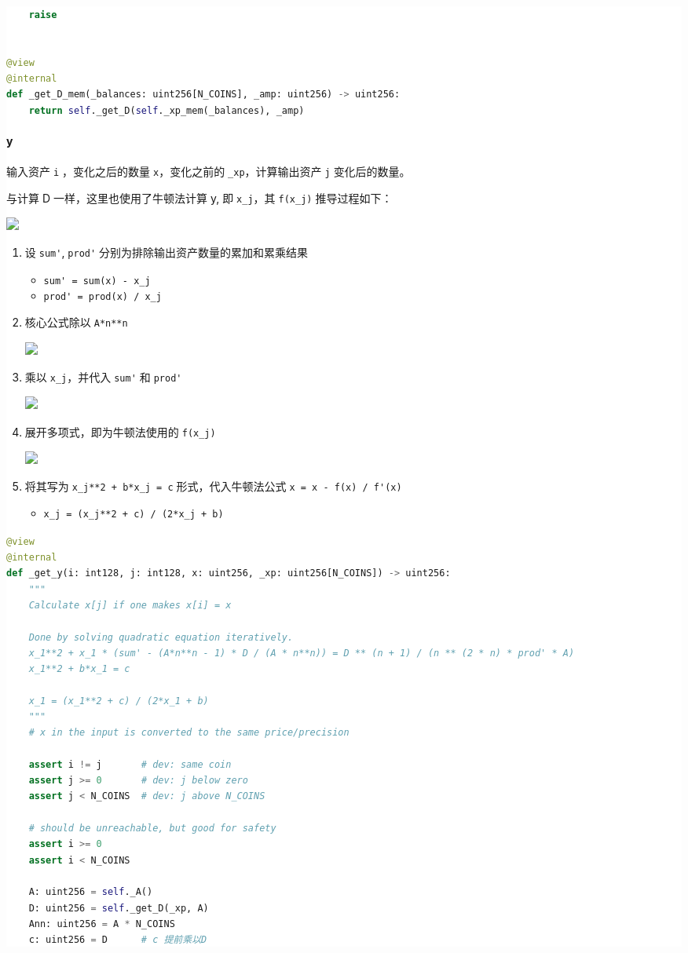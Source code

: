 ```python
    raise


@view
@internal
def _get_D_mem(_balances: uint256[N_COINS], _amp: uint256) -> uint256:
    return self._get_D(self._xp_mem(_balances), _amp)
```

#### y

输入资产 `i` ，变化之后的数量 `x`，变化之前的 `_xp`，计算输出资产 `j` 变化后的数量。

与计算 D 一样，这里也使用了牛顿法计算 y, 即 `x_j`，其 `f(x_j)` 推导过程如下：


<img src="https://render.githubusercontent.com/render/math?math=An^n\sum x_i%2BD = ADn^n%2B\frac{D^{n%2B1}}{n^n\prod x_i}" />

1. 设 `sum'`, `prod'` 分别为排除输出资产数量的累加和累乘结果
   - `sum' = sum(x) - x_j`
   - `prod' = prod(x) / x_j`
2. 核心公式除以 `A*n**n`

   
    <img src="https://render.githubusercontent.com/render/math?math=\sum x_i%2B\frac{D}{An^n}-D=\frac{D^{n%2B1}}{An^nn^n\prod x_i}" />

3. 乘以 `x_j`，并代入 `sum'` 和 `prod'`

   
   <img src="https://render.githubusercontent.com/render/math?math=x_j(x_j%2Bsum')-x_j(An^n-1)\frac{D}{An^n}=\frac{D^{n%2B1}x_j}{An^{2n}(prod'*x_j)}" />

4. 展开多项式，即为牛顿法使用的 `f(x_j)`

   
   <img src="https://render.githubusercontent.com/render/math?math=x_j^2%2Bx_j(sum'-(An^n-1)\frac{D}{An^n})=\frac{D^{n%2B1}}{An^{2n}prod'}" />

5. 将其写为 `x_j**2 + b*x_j = c` 形式，代入牛顿法公式 `x = x - f(x) / f'(x)`

   - `x_j = (x_j**2 + c) / (2*x_j + b)`

```python
@view
@internal
def _get_y(i: int128, j: int128, x: uint256, _xp: uint256[N_COINS]) -> uint256:
    """
    Calculate x[j] if one makes x[i] = x

    Done by solving quadratic equation iteratively.
    x_1**2 + x_1 * (sum' - (A*n**n - 1) * D / (A * n**n)) = D ** (n + 1) / (n ** (2 * n) * prod' * A)
    x_1**2 + b*x_1 = c

    x_1 = (x_1**2 + c) / (2*x_1 + b)
    """
    # x in the input is converted to the same price/precision

    assert i != j       # dev: same coin
    assert j >= 0       # dev: j below zero
    assert j < N_COINS  # dev: j above N_COINS

    # should be unreachable, but good for safety
    assert i >= 0
    assert i < N_COINS

    A: uint256 = self._A()
    D: uint256 = self._get_D(_xp, A)
    Ann: uint256 = A * N_COINS
    c: uint256 = D      # c 提前乘以D
```